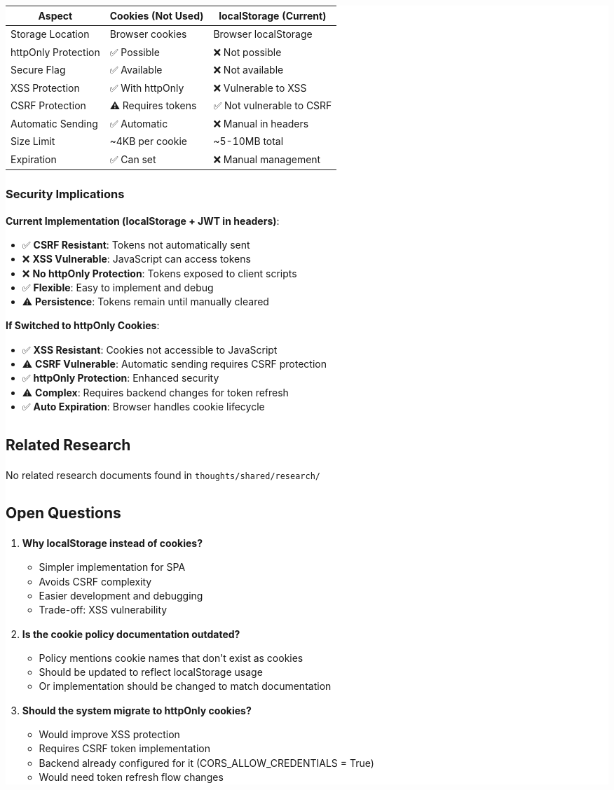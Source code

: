 | Aspect | Cookies (Not Used) | localStorage (Current) |
|--------|-------------------|----------------------|
| Storage Location | Browser cookies | Browser localStorage |
| httpOnly Protection | ✅ Possible | ❌ Not possible |
| Secure Flag | ✅ Available | ❌ Not available |
| XSS Protection | ✅ With httpOnly | ❌ Vulnerable to XSS |
| CSRF Protection | ⚠️ Requires tokens | ✅ Not vulnerable to CSRF |
| Automatic Sending | ✅ Automatic | ❌ Manual in headers |
| Size Limit | ~4KB per cookie | ~5-10MB total |
| Expiration | ✅ Can set | ❌ Manual management |

### Security Implications

**Current Implementation (localStorage + JWT in headers)**:
- ✅ **CSRF Resistant**: Tokens not automatically sent
- ❌ **XSS Vulnerable**: JavaScript can access tokens
- ❌ **No httpOnly Protection**: Tokens exposed to client scripts
- ✅ **Flexible**: Easy to implement and debug
- ⚠️ **Persistence**: Tokens remain until manually cleared

**If Switched to httpOnly Cookies**:
- ✅ **XSS Resistant**: Cookies not accessible to JavaScript
- ⚠️ **CSRF Vulnerable**: Automatic sending requires CSRF protection
- ✅ **httpOnly Protection**: Enhanced security
- ⚠️ **Complex**: Requires backend changes for token refresh
- ✅ **Auto Expiration**: Browser handles cookie lifecycle

## Related Research

No related research documents found in `thoughts/shared/research/`

## Open Questions

1. **Why localStorage instead of cookies?**
   - Simpler implementation for SPA
   - Avoids CSRF complexity
   - Easier development and debugging
   - Trade-off: XSS vulnerability

2. **Is the cookie policy documentation outdated?**
   - Policy mentions cookie names that don't exist as cookies
   - Should be updated to reflect localStorage usage
   - Or implementation should be changed to match documentation

3. **Should the system migrate to httpOnly cookies?**
   - Would improve XSS protection
   - Requires CSRF token implementation
   - Backend already configured for it (CORS_ALLOW_CREDENTIALS = True)
   - Would need token refresh flow changes
